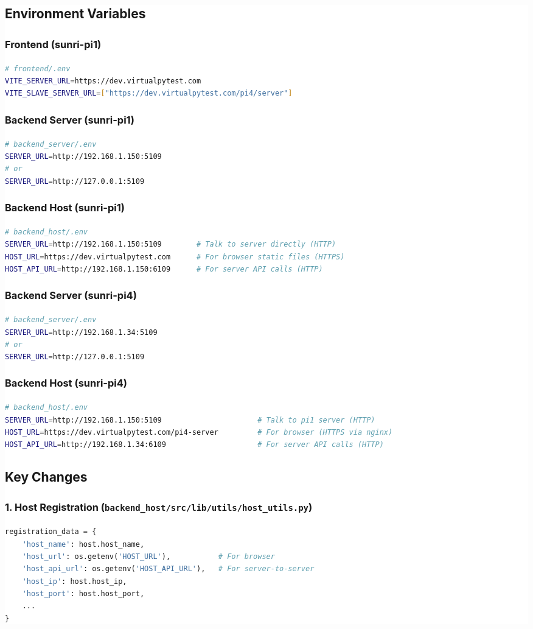 
## Environment Variables

### Frontend (sunri-pi1)
```bash
# frontend/.env
VITE_SERVER_URL=https://dev.virtualpytest.com
VITE_SLAVE_SERVER_URL=["https://dev.virtualpytest.com/pi4/server"]
```

### Backend Server (sunri-pi1)
```bash
# backend_server/.env
SERVER_URL=http://192.168.1.150:5109
# or
SERVER_URL=http://127.0.0.1:5109
```

### Backend Host (sunri-pi1)
```bash
# backend_host/.env
SERVER_URL=http://192.168.1.150:5109        # Talk to server directly (HTTP)
HOST_URL=https://dev.virtualpytest.com      # For browser static files (HTTPS)
HOST_API_URL=http://192.168.1.150:6109      # For server API calls (HTTP)
```

### Backend Server (sunri-pi4)
```bash
# backend_server/.env
SERVER_URL=http://192.168.1.34:5109
# or
SERVER_URL=http://127.0.0.1:5109
```

### Backend Host (sunri-pi4)
```bash
# backend_host/.env
SERVER_URL=http://192.168.1.150:5109                      # Talk to pi1 server (HTTP)
HOST_URL=https://dev.virtualpytest.com/pi4-server         # For browser (HTTPS via nginx)
HOST_API_URL=http://192.168.1.34:6109                     # For server API calls (HTTP)
```

## Key Changes

### 1. Host Registration (`backend_host/src/lib/utils/host_utils.py`)

```python
registration_data = {
    'host_name': host.host_name,
    'host_url': os.getenv('HOST_URL'),           # For browser
    'host_api_url': os.getenv('HOST_API_URL'),   # For server-to-server
    'host_ip': host.host_ip,
    'host_port': host.host_port,
    ...
}
```

